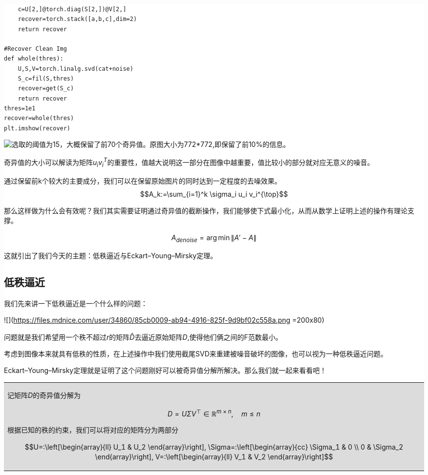 ```
    c=U[2,]@torch.diag(S[2,])@V[2,]
    recover=torch.stack([a,b,c],dim=2)
    return recover
    
#Recover Clean Img
def whole(thres):
    U,S,V=torch.linalg.svd(cat+noise)
    S_c=fil(S,thres)
    recover=get(S_c)
    return recover
thres=1e1 
recover=whole(thres)
plt.imshow(recover)
```
![选取的阈值为15，大概保留了前70个奇异值。原图大小为772*772,即保留了前10%的信息。](https://files.mdnice.com/user/34860/22fd8276-01e9-4675-a43d-0034e7836c16.png)


奇异值的大小可以解读为矩阵$u_i v_i^T$的重要性，值越大说明这一部分在图像中越重要，值比较小的部分就对应无意义的噪音。

通过保留前k个较大的主要成分，我们可以在保留原始图片的同时达到一定程度的去噪效果。
$$A_k:=\sum_{i=1}^k \sigma_i u_i v_i^{\top}$$

那么这样做为什么会有效呢？我们其实需要证明通过奇异值的截断操作，我们能够使下式最小化，从而从数学上证明上述的操作有理论支撑。

$$A_{denoise}=\arg\min\|A'-A\|$$

这就引出了我们今天的主题：低秩逼近与Eckart–Young–Mirsky定理。


## 低秩逼近
我们先来讲一下低秩逼近是一个什么样的问题：

![](https://files.mdnice.com/user/34860/85cb0009-ab94-4916-825f-9d9bf02c558a.png =200x80)

问题就是我们希望用一个秩不超过$r$的矩阵$\widehat{D}$去逼近原始矩阵$D$,使得他们俩之间的F范数最小。

考虑到图像本来就具有低秩的性质，在上述操作中我们使用截尾SVD来重建被噪音破坏的图像，也可以视为一种低秩逼近问题。

Eckart–Young–Mirsky定理就是证明了这个问题刚好可以被奇异值分解所解决。那么我们就一起来看看吧！
<table><tr><td bgcolor=Gainsboro>

记矩阵$D$的奇异值分解为

$$D=U \Sigma V^{\top} \in \mathbb{R}^{m \times n}, \quad m \leq n$$

根据已知的秩的约束，我们可以将对应的矩阵分为两部分

$$U=:\left[\begin{array}{ll}
U_1 & U_2
\end{array}\right],  \Sigma=:\left[\begin{array}{cc}
\Sigma_1 & 0 \\
0 & \Sigma_2
\end{array}\right], V=:\left[\begin{array}{ll}
V_1 & V_2
\end{array}\right]$$
